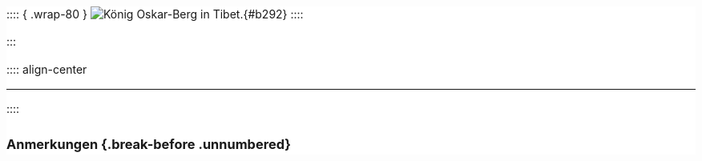 
:::: { .wrap-80  }
![König Oskar-Berg in Tibet.](Durch_Asiens_Wuesten_II_292.jpg "König Oskar-Berg in Tibet."){#b292}
::::

:::

:::: align-center
****
::::

### **Anmerkungen** {.break-before .unnumbered}

[^1700]: [*Chulan*: vergleiche [Kulan](https://de.wikipedia.org/wiki/Asiatischer_Esel)]{.footnote}

[^1701]: [Einige dieser Seen sind so klein, daß sie auf der diesem Bande beigefügten Karte nicht angegeben worden sind.]{.footnote}
